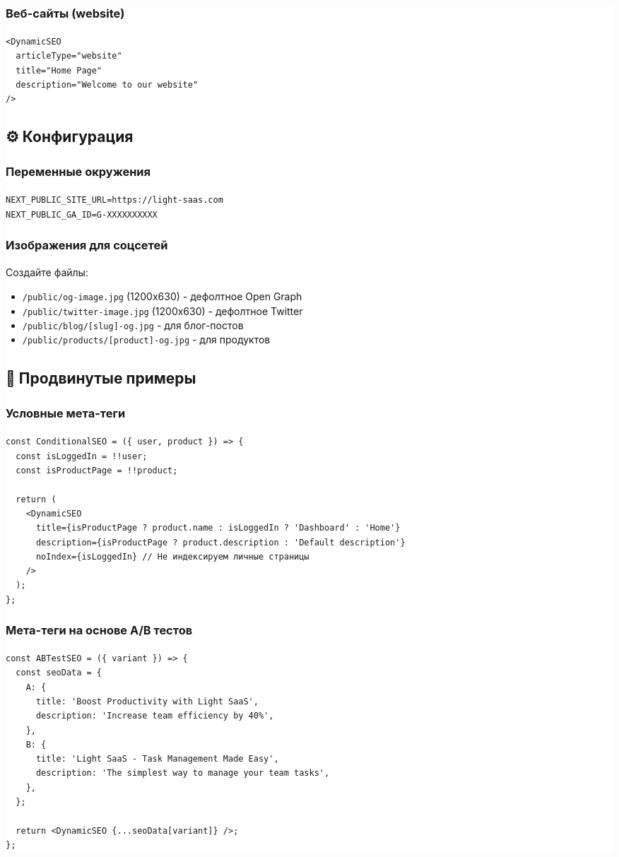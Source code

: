 ### Веб-сайты (website)

```tsx
<DynamicSEO
  articleType="website"
  title="Home Page"
  description="Welcome to our website"
/>
```

## ⚙️ Конфигурация

### Переменные окружения

```env
NEXT_PUBLIC_SITE_URL=https://light-saas.com
NEXT_PUBLIC_GA_ID=G-XXXXXXXXXX
```

### Изображения для соцсетей

Создайте файлы:

- `/public/og-image.jpg` (1200x630) - дефолтное Open Graph
- `/public/twitter-image.jpg` (1200x630) - дефолтное Twitter
- `/public/blog/[slug]-og.jpg` - для блог-постов
- `/public/products/[product]-og.jpg` - для продуктов

## 🔧 Продвинутые примеры

### Условные мета-теги

```tsx
const ConditionalSEO = ({ user, product }) => {
  const isLoggedIn = !!user;
  const isProductPage = !!product;

  return (
    <DynamicSEO
      title={isProductPage ? product.name : isLoggedIn ? 'Dashboard' : 'Home'}
      description={isProductPage ? product.description : 'Default description'}
      noIndex={isLoggedIn} // Не индексируем личные страницы
    />
  );
};
```

### Мета-теги на основе A/B тестов

```tsx
const ABTestSEO = ({ variant }) => {
  const seoData = {
    A: {
      title: 'Boost Productivity with Light SaaS',
      description: 'Increase team efficiency by 40%',
    },
    B: {
      title: 'Light SaaS - Task Management Made Easy',
      description: 'The simplest way to manage your team tasks',
    },
  };

  return <DynamicSEO {...seoData[variant]} />;
};
```